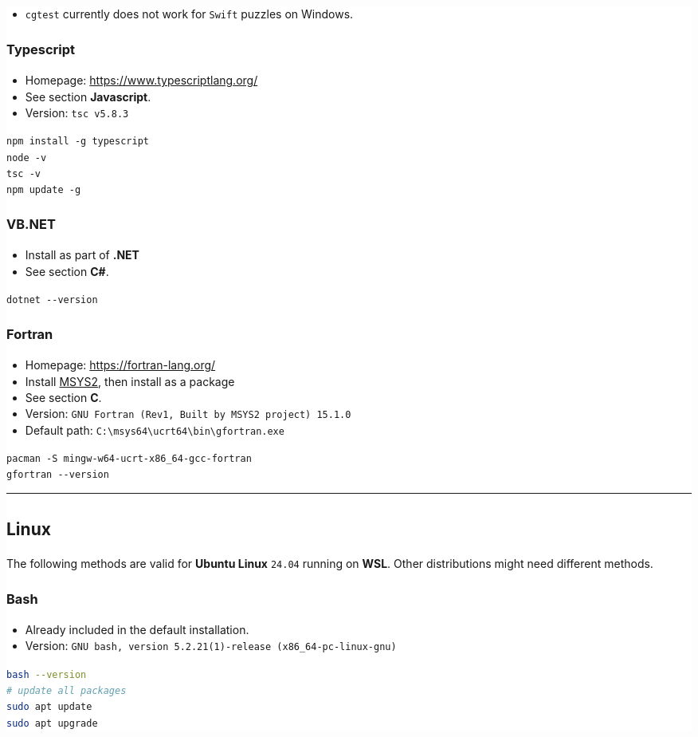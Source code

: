 * `cgtest` currently does not work for `Swift` puzzles on Windows.

### Typescript

* Homepage: <https://www.typescriptlang.org/>
* See section __Javascript__.
* Version: `tsc v5.8.3`

```pwsh
npm install -g typescript
node -v
tsc -v
npm update -g
```

### VB.NET

* Install as part of __.NET__
* See section __C\#__.

```pwsh
dotnet --version
```

### Fortran

* Homepage: <https://fortran-lang.org/>
* Install [MSYS2](https://www.msys2.org/), then install as a package
* See section __C__.
* Version: `GNU Fortran (Rev1, Built by MSYS2 project) 15.1.0`
* Default path: `C:\msys64\ucrt64\bin\gfortran.exe`

```pwsh
pacman -S mingw-w64-ucrt-x86_64-gcc-fortran
gfortran --version
```

---

## Linux

The following methods are valid for __Ubuntu Linux__ `24.04` running on __WSL__.
Other distributions might need different methods.

### Bash

* Already included in the default installation.
* Version: `GNU bash, version 5.2.21(1)-release (x86_64-pc-linux-gnu)`

```sh
bash --version
# update all packages
sudo apt update
sudo apt upgrade
```
